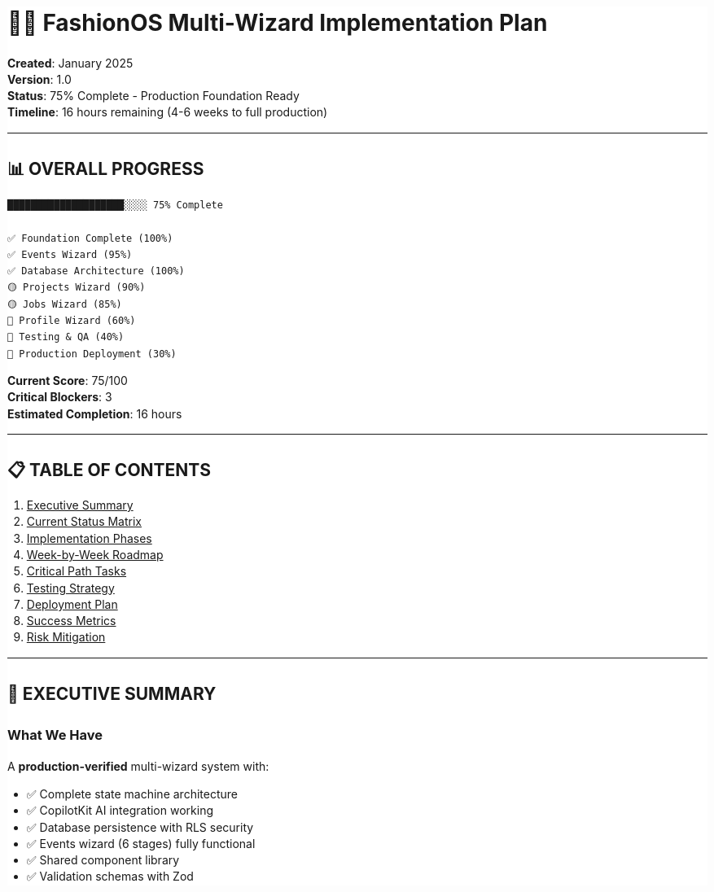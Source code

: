 # 🧙‍♂️ FashionOS Multi-Wizard Implementation Plan

**Created**: January 2025  
**Version**: 1.0  
**Status**: 75% Complete - Production Foundation Ready  
**Timeline**: 16 hours remaining (4-6 weeks to full production)

---

## 📊 OVERALL PROGRESS

```
████████████████████░░░░ 75% Complete

✅ Foundation Complete (100%)
✅ Events Wizard (95%)
✅ Database Architecture (100%)
🟡 Projects Wizard (90%)
🟡 Jobs Wizard (85%)
🔴 Profile Wizard (60%)
🔴 Testing & QA (40%)
🔴 Production Deployment (30%)
```

**Current Score**: 75/100  
**Critical Blockers**: 3  
**Estimated Completion**: 16 hours

---

## 📋 TABLE OF CONTENTS

1. [Executive Summary](#executive-summary)
2. [Current Status Matrix](#current-status-matrix)
3. [Implementation Phases](#implementation-phases)
4. [Week-by-Week Roadmap](#week-by-week-roadmap)
5. [Critical Path Tasks](#critical-path-tasks)
6. [Testing Strategy](#testing-strategy)
7. [Deployment Plan](#deployment-plan)
8. [Success Metrics](#success-metrics)
9. [Risk Mitigation](#risk-mitigation)

---

## 🎯 EXECUTIVE SUMMARY

### What We Have
A **production-verified** multi-wizard system with:
- ✅ Complete state machine architecture
- ✅ CopilotKit AI integration working
- ✅ Database persistence with RLS security
- ✅ Events wizard (6 stages) fully functional
- ✅ Shared component library
- ✅ Validation schemas with Zod
